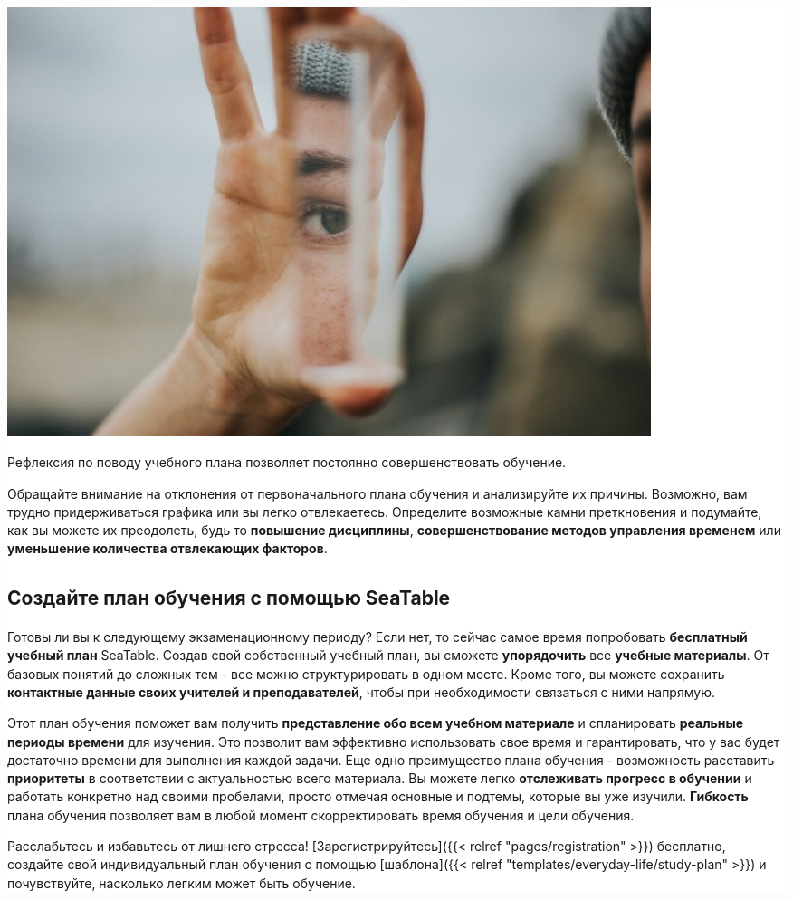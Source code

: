 ![Составьте план обучения: Лицо, отраженное в куске стекла](images/vince-fleming-Vmr8bGURExo-unsplash-711x474.jpg)

Рефлексия по поводу учебного плана позволяет постоянно совершенствовать обучение.

Обращайте внимание на отклонения от первоначального плана обучения и анализируйте их причины. Возможно, вам трудно придерживаться графика или вы легко отвлекаетесь. Определите возможные камни преткновения и подумайте, как вы можете их преодолеть, будь то **повышение дисциплины**, **совершенствование методов управления временем** или **уменьшение количества отвлекающих факторов**.

## Создайте план обучения с помощью SeaTable

Готовы ли вы к следующему экзаменационному периоду? Если нет, то сейчас самое время попробовать **бесплатный учебный план** SeaTable. Создав свой собственный учебный план, вы сможете **упорядочить** все **учебные материалы**. От базовых понятий до сложных тем - все можно структурировать в одном месте. Кроме того, вы можете сохранить **контактные данные своих учителей и преподавателей**, чтобы при необходимости связаться с ними напрямую.

Этот план обучения поможет вам получить **представление обо всем учебном материале** и спланировать **реальные периоды времени** для изучения. Это позволит вам эффективно использовать свое время и гарантировать, что у вас будет достаточно времени для выполнения каждой задачи. Еще одно преимущество плана обучения - возможность расставить **приоритеты** в соответствии с актуальностью всего материала. Вы можете легко **отслеживать прогресс в обучении** и работать конкретно над своими пробелами, просто отмечая основные и подтемы, которые вы уже изучили. **Гибкость** плана обучения позволяет вам в любой момент скорректировать время обучения и цели обучения.

Расслабьтесь и избавьтесь от лишнего стресса! [Зарегистрируйтесь]({{< relref "pages/registration" >}}) бесплатно, создайте свой индивидуальный план обучения с помощью [шаблона]({{< relref "templates/everyday-life/study-plan" >}}) и почувствуйте, насколько легким может быть обучение.
